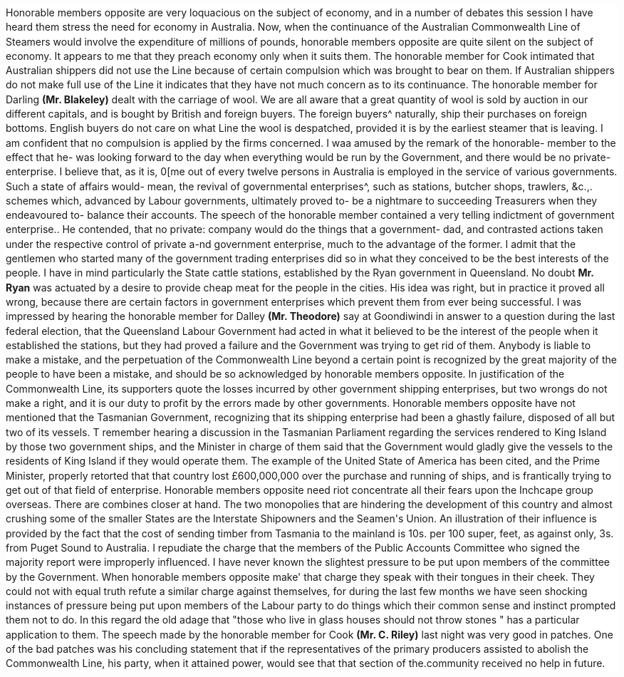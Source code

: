 Honorable members opposite are very loquacious on the subject of economy, and in a number of debates this session I have heard them stress the need for economy in Australia. Now, when the continuance of the Australian Commonwealth Line of Steamers would involve the expenditure of millions of pounds, honorable members opposite are quite silent on the subject of economy. It appears to me that they preach economy only when it suits them. The honorable member for Cook intimated that Australian shippers did not use the Line because of certain compulsion which was brought to bear on them. If Australian shippers do not make full use of the Line it indicates that they have not much concern as to its continuance. The honorable member for Darling  **(Mr. Blakeley)**  dealt with the carriage of wool. We are all aware that a great quantity of wool is sold by auction in our different capitals, and is bought by British and foreign buyers. The foreign buyers^ naturally, ship their purchases on foreign bottoms. English buyers do not care on what Line the wool is despatched, provided it is by the earliest steamer that is leaving. I am confident that no compulsion is applied by the firms concerned. I waa amused by the remark of the honorable- member to the effect that he- was looking forward to the day when everything would be run by the Government, and there would be no private- enterprise. I believe that, as it is, 0[me out of every twelve persons in Australia is employed in the service of various governments. Such a state of affairs would- mean, the revival of governmental enterprises^, such as stations, butcher shops, trawlers, &amp;c.,. schemes which, advanced by Labour governments, ultimately proved to- be a nightmare to succeeding Treasurers when they endeavoured to- balance their accounts. The speech of the honorable member contained a very telling indictment of government enterprise.. He contended, that no private: company would do the things that a government- dad, and contrasted actions taken under the respective control of private a-nd government enterprise, much to the advantage of the former. I admit that the gentlemen who started many of the government trading enterprises did so in what they conceived to be the best interests of the people. I have in mind particularly the State cattle stations, established by the Ryan government in Queensland. No doubt  **Mr. Ryan**  was actuated by a desire to provide cheap meat for the people in the cities.  His  idea was right, but in practice it proved all wrong, because there are certain factors in government enterprises which prevent them from ever being successful. I was impressed by hearing the honorable member for Dalley  **(Mr. Theodore)**  say at Goondiwindi in answer to a question during the last federal election, that the Queensland Labour Government had acted in what it believed to be the interest of the people when it established the stations, but they had proved a failure and the Government was trying to get rid of them. Anybody is liable to make a mistake, and the perpetuation of the Commonwealth Line beyond a certain point is recognized by the great majority of the people to have been a mistake, and should be so acknowledged by honorable members opposite. In justification of the Commonwealth Line, its supporters quote the losses incurred by other government shipping enterprises, but two wrongs do not make a right, and it is our duty to profit by the errors made by other governments. Honorable members opposite have not mentioned that the Tasmanian Government, recognizing that its shipping enterprise had been a ghastly failure, disposed of all but two of its vessels. T remember hearing a discussion in the Tasmanian Parliament regarding the services rendered to King Island by those two government ships, and the Minister in charge of them said that the Government would gladly give the vessels to the residents of King Island if they would operate them. The example of the United State of America has been cited, and the Prime Minister, properly retorted that that country lost £600,000,000 over the purchase and running of ships, and is frantically trying to get out of that field of enterprise. Honorable members opposite need riot concentrate all their fears upon the Inchcape group overseas. There are combines closer at hand. The two monopolies that are hindering the development of this country and almost crushing some of the smaller States are the Interstate Shipowners and the Seamen's Union. An illustration of their influence is provided by the fact that the cost of sending timber from Tasmania to the mainland is 10s. per 100 super, feet, as against only, 3s. from Puget Sound to Australia. I repudiate the charge that the members of the Public Accounts Committee who signed the majority report were improperly influenced. I have never known the slightest pressure to be put upon members of the committee by the Government. When honorable members opposite make' that charge they speak with their tongues in their cheek. They could not with equal truth refute a similar charge against themselves, for during the last few months we have seen shocking instances of pressure being put upon members of the Labour party to do things which their common sense and instinct prompted them not to do. In this regard the old adage that "those who live in glass houses should not throw stones " has a particular application to them. The speech made by the honorable member for Cook  **(Mr. C. Riley)**  last night was very good in patches. One of the bad patches was his concluding statement that if the representatives of the primary producers assisted to abolish the Commonwealth Line, his party, when it attained power, would see that that section of the.community received no help in future. 
